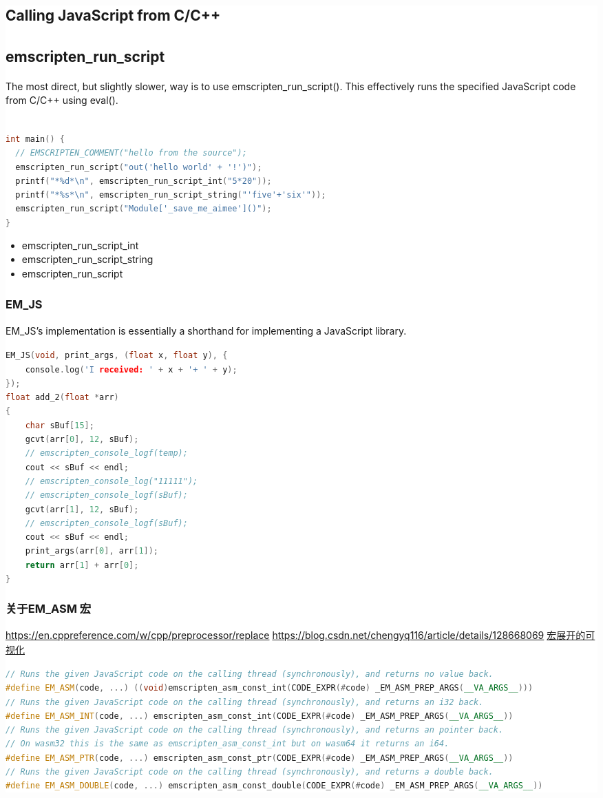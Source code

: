## Calling JavaScript from C/C++

## emscripten_run_script

The most direct, but slightly slower, way is to use emscripten_run_script(). This effectively runs the specified JavaScript code from C/C++ using eval().

``` c++

int main() {
  // EMSCRIPTEN_COMMENT("hello from the source");
  emscripten_run_script("out('hello world' + '!')");
  printf("*%d*\n", emscripten_run_script_int("5*20"));
  printf("*%s*\n", emscripten_run_script_string("'five'+'six'"));
  emscripten_run_script("Module['_save_me_aimee']()");
}
```
* emscripten_run_script_int
* emscripten_run_script_string
* emscripten_run_script



### EM_JS
EM_JS’s implementation is essentially a shorthand for implementing a JavaScript library.
``` c++
EM_JS(void, print_args, (float x, float y), {
    console.log('I received: ' + x + '+ ' + y);
});
float add_2(float *arr)
{
    char sBuf[15];
    gcvt(arr[0], 12, sBuf);
    // emscripten_console_logf(temp);
    cout << sBuf << endl;
    // emscripten_console_log("11111");
    // emscripten_console_logf(sBuf);
    gcvt(arr[1], 12, sBuf);
    // emscripten_console_logf(sBuf);
    cout << sBuf << endl;
    print_args(arr[0], arr[1]);
    return arr[1] + arr[0];
}
```

### 关于EM_ASM 宏
https://en.cppreference.com/w/cpp/preprocessor/replace
https://blog.csdn.net/chengyq116/article/details/128668069
[宏展开的可视化](https://godbolt.org/)

``` c++
// Runs the given JavaScript code on the calling thread (synchronously), and returns no value back.
#define EM_ASM(code, ...) ((void)emscripten_asm_const_int(CODE_EXPR(#code) _EM_ASM_PREP_ARGS(__VA_ARGS__)))
// Runs the given JavaScript code on the calling thread (synchronously), and returns an i32 back.
#define EM_ASM_INT(code, ...) emscripten_asm_const_int(CODE_EXPR(#code) _EM_ASM_PREP_ARGS(__VA_ARGS__))
// Runs the given JavaScript code on the calling thread (synchronously), and returns an pointer back.
// On wasm32 this is the same as emscripten_asm_const_int but on wasm64 it returns an i64.
#define EM_ASM_PTR(code, ...) emscripten_asm_const_ptr(CODE_EXPR(#code) _EM_ASM_PREP_ARGS(__VA_ARGS__))
// Runs the given JavaScript code on the calling thread (synchronously), and returns a double back.
#define EM_ASM_DOUBLE(code, ...) emscripten_asm_const_double(CODE_EXPR(#code) _EM_ASM_PREP_ARGS(__VA_ARGS__))
```